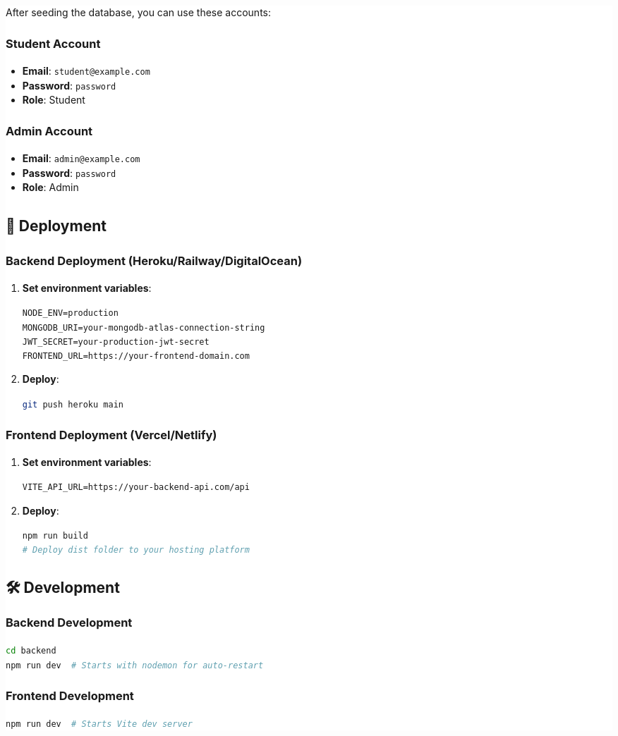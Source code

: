 After seeding the database, you can use these accounts:

### Student Account
- **Email**: `student@example.com`
- **Password**: `password`
- **Role**: Student

### Admin Account
- **Email**: `admin@example.com`
- **Password**: `password`
- **Role**: Admin

## 🚀 Deployment

### Backend Deployment (Heroku/Railway/DigitalOcean)

1. **Set environment variables**:
   ```
   NODE_ENV=production
   MONGODB_URI=your-mongodb-atlas-connection-string
   JWT_SECRET=your-production-jwt-secret
   FRONTEND_URL=https://your-frontend-domain.com
   ```

2. **Deploy**:
   ```bash
   git push heroku main
   ```

### Frontend Deployment (Vercel/Netlify)

1. **Set environment variables**:
   ```
   VITE_API_URL=https://your-backend-api.com/api
   ```

2. **Deploy**:
   ```bash
   npm run build
   # Deploy dist folder to your hosting platform
   ```

## 🛠️ Development

### Backend Development
```bash
cd backend
npm run dev  # Starts with nodemon for auto-restart
```

### Frontend Development
```bash
npm run dev  # Starts Vite dev server
```
